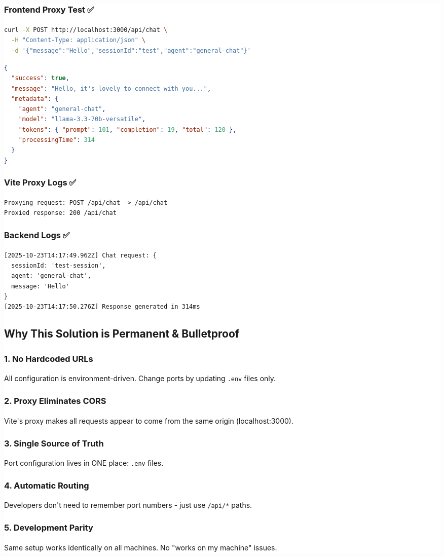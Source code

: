 ### Frontend Proxy Test ✅
```bash
curl -X POST http://localhost:3000/api/chat \
  -H "Content-Type: application/json" \
  -d '{"message":"Hello","sessionId":"test","agent":"general-chat"}'
```
```json
{
  "success": true,
  "message": "Hello, it's lovely to connect with you...",
  "metadata": {
    "agent": "general-chat",
    "model": "llama-3.3-70b-versatile",
    "tokens": { "prompt": 101, "completion": 19, "total": 120 },
    "processingTime": 314
  }
}
```

### Vite Proxy Logs ✅
```
Proxying request: POST /api/chat -> /api/chat
Proxied response: 200 /api/chat
```

### Backend Logs ✅
```
[2025-10-23T14:17:49.962Z] Chat request: {
  sessionId: 'test-session',
  agent: 'general-chat',
  message: 'Hello'
}
[2025-10-23T14:17:50.276Z] Response generated in 314ms
```

## Why This Solution is Permanent & Bulletproof

### 1. **No Hardcoded URLs**
All configuration is environment-driven. Change ports by updating `.env` files only.

### 2. **Proxy Eliminates CORS**
Vite's proxy makes all requests appear to come from the same origin (localhost:3000).

### 3. **Single Source of Truth**
Port configuration lives in ONE place: `.env` files.

### 4. **Automatic Routing**
Developers don't need to remember port numbers - just use `/api/*` paths.

### 5. **Development Parity**
Same setup works identically on all machines. No "works on my machine" issues.
